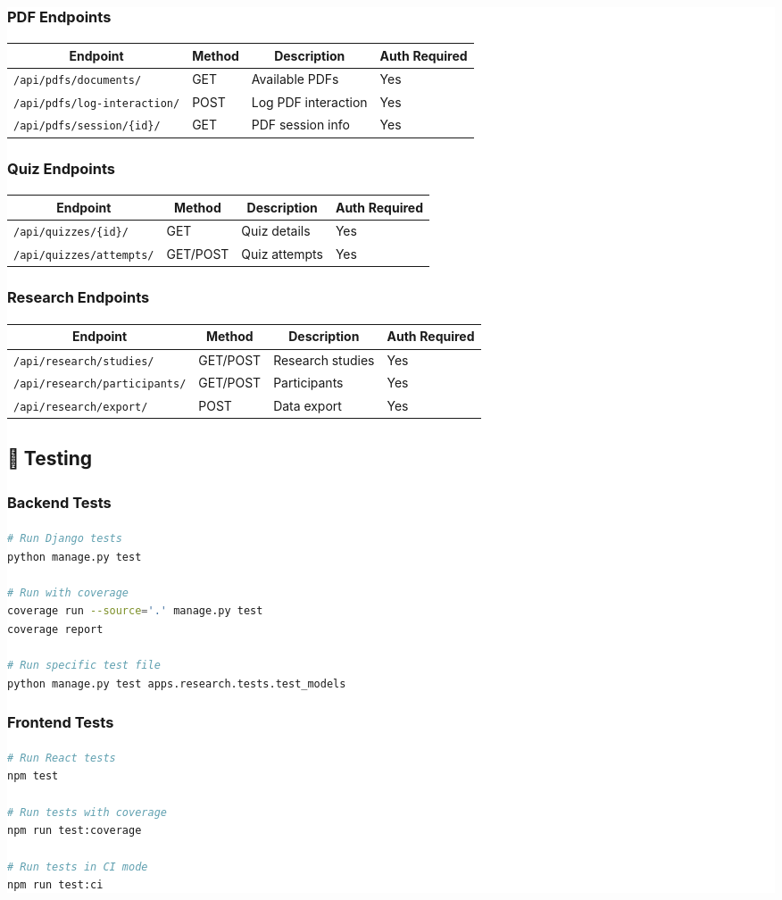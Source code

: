 ### PDF Endpoints

| Endpoint | Method | Description | Auth Required |
|----------|---------|-------------|---------------|
| `/api/pdfs/documents/` | GET | Available PDFs | Yes |
| `/api/pdfs/log-interaction/` | POST | Log PDF interaction | Yes |
| `/api/pdfs/session/{id}/` | GET | PDF session info | Yes |

### Quiz Endpoints

| Endpoint | Method | Description | Auth Required |
|----------|---------|-------------|---------------|
| `/api/quizzes/{id}/` | GET | Quiz details | Yes |
| `/api/quizzes/attempts/` | GET/POST | Quiz attempts | Yes |

### Research Endpoints

| Endpoint | Method | Description | Auth Required |
|----------|---------|-------------|---------------|
| `/api/research/studies/` | GET/POST | Research studies | Yes |
| `/api/research/participants/` | GET/POST | Participants | Yes |
| `/api/research/export/` | POST | Data export | Yes |

## 🧪 Testing

### Backend Tests

```bash
# Run Django tests
python manage.py test

# Run with coverage
coverage run --source='.' manage.py test
coverage report

# Run specific test file
python manage.py test apps.research.tests.test_models
```

### Frontend Tests

```bash
# Run React tests
npm test

# Run tests with coverage
npm run test:coverage

# Run tests in CI mode
npm run test:ci
```
